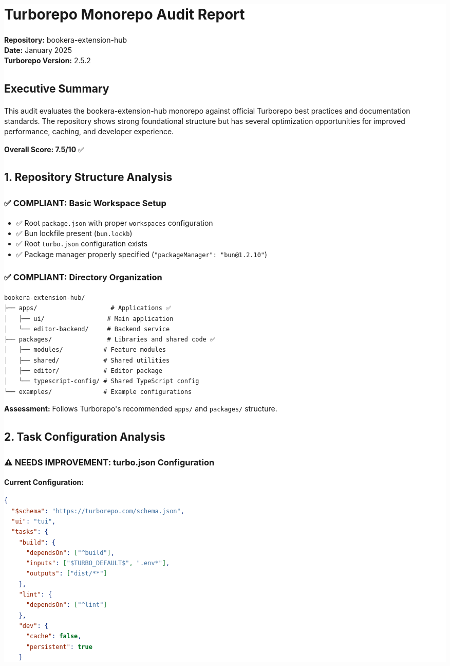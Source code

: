 # Turborepo Monorepo Audit Report

**Repository:** bookera-extension-hub  
**Date:** January 2025  
**Turborepo Version:** 2.5.2

## Executive Summary

This audit evaluates the bookera-extension-hub monorepo against official Turborepo best practices and documentation standards. The repository shows strong foundational structure but has several optimization opportunities for improved performance, caching, and developer experience.

**Overall Score: 7.5/10** ✅

## 1. Repository Structure Analysis

### ✅ **COMPLIANT**: Basic Workspace Setup

- ✅ Root `package.json` with proper `workspaces` configuration
- ✅ Bun lockfile present (`bun.lockb`)
- ✅ Root `turbo.json` configuration exists
- ✅ Package manager properly specified (`"packageManager": "bun@1.2.10"`)

### ✅ **COMPLIANT**: Directory Organization

```
bookera-extension-hub/
├── apps/                    # Applications ✅
│   ├── ui/                 # Main application
│   └── editor-backend/     # Backend service
├── packages/               # Libraries and shared code ✅
│   ├── modules/           # Feature modules
│   ├── shared/            # Shared utilities
│   ├── editor/            # Editor package
│   └── typescript-config/ # Shared TypeScript config
└── examples/              # Example configurations
```

**Assessment:** Follows Turborepo's recommended `apps/` and `packages/` structure.

## 2. Task Configuration Analysis

### ⚠️ **NEEDS IMPROVEMENT**: turbo.json Configuration

**Current Configuration:**

```json
{
  "$schema": "https://turborepo.com/schema.json",
  "ui": "tui",
  "tasks": {
    "build": {
      "dependsOn": ["^build"],
      "inputs": ["$TURBO_DEFAULT$", ".env*"],
      "outputs": ["dist/**"]
    },
    "lint": {
      "dependsOn": ["^lint"]
    },
    "dev": {
      "cache": false,
      "persistent": true
    }
```